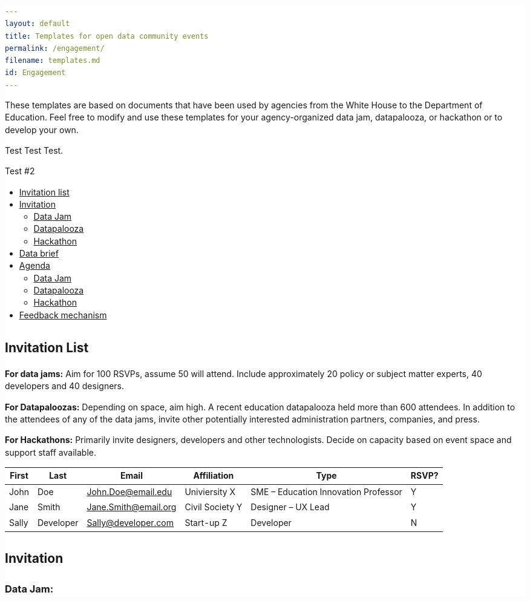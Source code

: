 ```yaml
---
layout: default
title: Templates for open data community events
permalink: /engagement/
filename: templates.md
id: Engagement
---
```


These templates are based on documents that have been used by agencies from the White House to the Department of Education. Feel free to modify and use these templates for your agency-organized data jam, datapalooza, or hackathon or to develop your own.

Test Test Test. 

Test #2

- [Invitation list](#invitation-list)
- [Invitation](#invitation)
  - [Data Jam](#data-jam)
  - [Datapalooza](#datapalooza)
  - [Hackathon](#hackathon)
- [Data brief](#data-brief)
- [Agenda](#agendas)
  - [Data Jam](#data-jam-1)
  - [Datapalooza](#datapalooza-1)
  - [Hackathon](#hackathon-1)
- [Feedback mechanism](#feedback)

## Invitation List

**For data jams:** Aim for 100 RSVPs, assume 50 will attend. Include approximately 20 policy or subject matter experts, 40 developers and 40 designers.

**For Datapaloozas:** Depending on space, aim high. A recent education datapalooza held more than 600 attendees. In addition to the attendees of any of the data jams, invite other potentially interested administration partners, companies, and press.

**For Hackathons:** Primarily invite designers, developers and other technologists. Decide on capacity based on event space and support staff available.


|First | Last | Email | Affiliation | Type | RSVP?|
|-------|-------|----|----|---|---|
| John	| Doe	| John.Doe@email.edu | Univiersity X | SME – Education Innovation Professor | Y |
| Jane | Smith | Jane.Smith@email.org | Civil Society Y | Designer – UX Lead | Y|
| Sally | Developer | Sally@developer.com | Start-up Z | Developer | N |

			 
## Invitation

### Data Jam:
